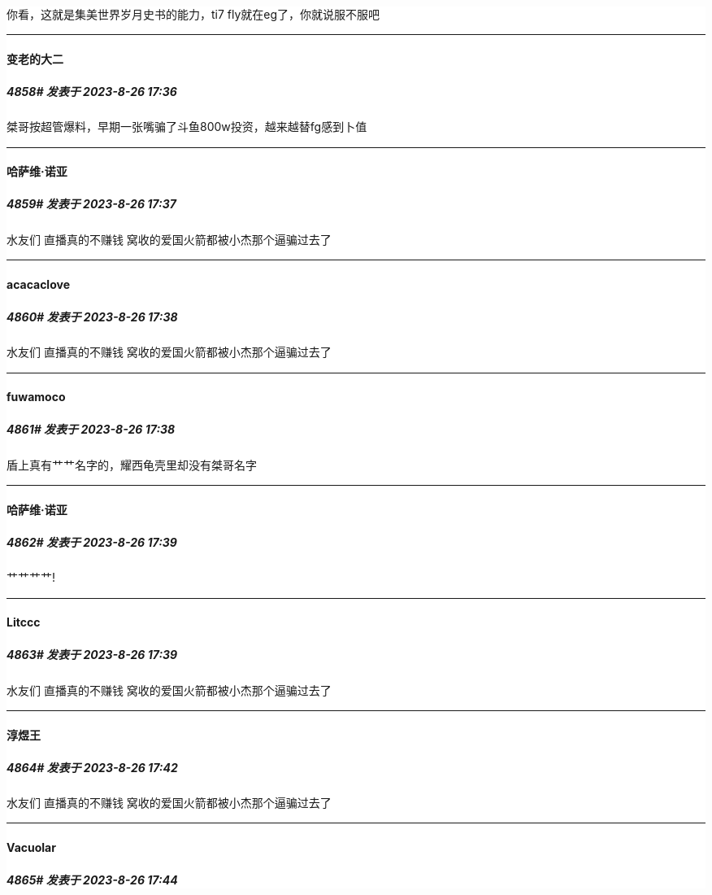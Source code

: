 你看，这就是集美世界岁月史书的能力，ti7 fly就在eg了，你就说服不服吧

*****

####  变老的大二  
##### 4858#       发表于 2023-8-26 17:36

桀哥按超管爆料，早期一张嘴骗了斗鱼800w投资，越来越替fg感到卜值

*****

####  哈萨维·诺亚  
##### 4859#       发表于 2023-8-26 17:37

水友们 直播真的不赚钱 窝收的爱国火箭都被小杰那个逼骗过去了

*****

####  acacaclove  
##### 4860#       发表于 2023-8-26 17:38

水友们 直播真的不赚钱 窝收的爱国火箭都被小杰那个逼骗过去了


*****

####  fuwamoco  
##### 4861#       发表于 2023-8-26 17:38

盾上真有艹艹名字的，耀西龟壳里却没有桀哥名字

*****

####  哈萨维·诺亚  
##### 4862#       发表于 2023-8-26 17:39

艹艹艹艹!

*****

####  Litccc  
##### 4863#       发表于 2023-8-26 17:39

水友们 直播真的不赚钱 窝收的爱国火箭都被小杰那个逼骗过去了

*****

####  淳煜王  
##### 4864#       发表于 2023-8-26 17:42

水友们 直播真的不赚钱 窝收的爱国火箭都被小杰那个逼骗过去了


*****

####  Vacuolar  
##### 4865#       发表于 2023-8-26 17:44
